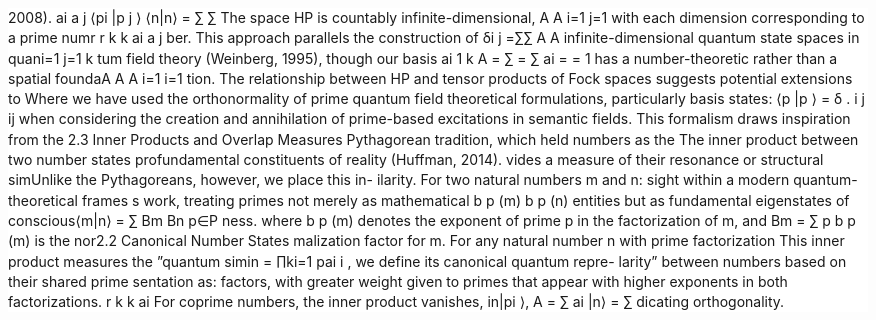 2008).
ai a j
⟨pi |p j ⟩
⟨n|n⟩ = ∑ ∑
The space HP is countably infinite-dimensional,
A A
i=1 j=1
with each dimension corresponding to a prime numr r
k k
ai a j
ber. This approach parallels the construction of
δi j
=∑∑
A A
infinite-dimensional quantum state spaces in quani=1 j=1
k
tum field theory (Weinberg, 1995), though our basis
ai
1 k
A
= ∑ = ∑ ai = = 1
has a number-theoretic rather than a spatial foundaA
A
A
i=1
i=1
tion. The relationship between HP and tensor products of Fock spaces suggests potential extensions to
Where we have used the orthonormality of prime
quantum field theoretical formulations, particularly basis states: ⟨p |p ⟩ = δ .
i j
ij
when considering the creation and annihilation of
prime-based excitations in semantic fields.
This formalism draws inspiration from the 2.3 Inner Products and Overlap Measures
Pythagorean tradition, which held numbers as the The inner product between two number states profundamental constituents of reality (Huffman, 2014). vides a measure of their resonance or structural simUnlike the Pythagoreans, however, we place this in- ilarity. For two natural numbers m and n:
sight within a modern quantum-theoretical frames
s
work, treating primes not merely as mathematical
b p (m) b p (n)
entities but as fundamental eigenstates of conscious⟨m|n⟩ = ∑
Bm
Bn
p∈P
ness.
where b p (m) denotes the exponent of prime p in
the factorization of m, and Bm = ∑ p b p (m) is the nor2.2 Canonical Number States
malization factor for m.
For any natural number n with prime factorization
This inner product measures the ”quantum simin = ∏ki=1 pai i , we define its canonical quantum repre- larity” between numbers based on their shared prime
sentation as:
factors, with greater weight given to primes that appear with higher exponents in both factorizations.
r
k
k
ai
For coprime numbers, the inner product vanishes, in|pi ⟩, A = ∑ ai
|n⟩ = ∑
dicating orthogonality.